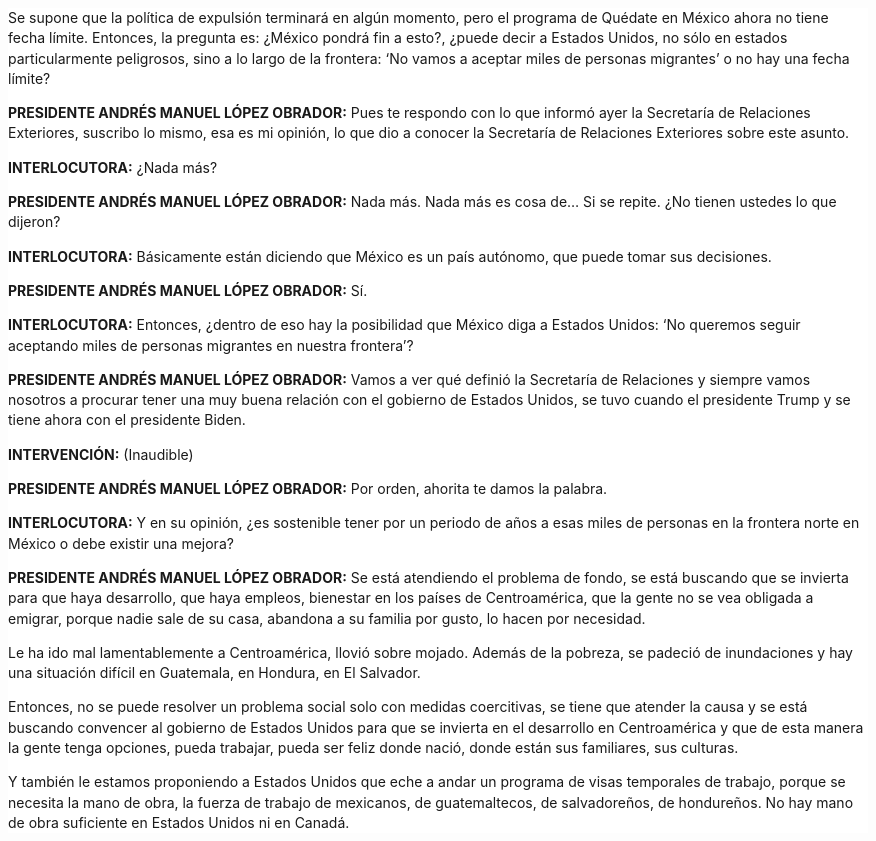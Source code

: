 Se supone que la política de expulsión terminará en algún momento, pero el
programa de Quédate en México ahora no tiene fecha límite. Entonces, la
pregunta es: ¿México pondrá fin a esto?, ¿puede decir a Estados Unidos, no
sólo en estados particularmente peligrosos, sino a lo largo de la frontera:
‘No vamos a aceptar miles de personas migrantes’ o no hay una fecha límite?

**PRESIDENTE ANDRÉS MANUEL LÓPEZ OBRADOR:** Pues te respondo con lo que
informó ayer la Secretaría de Relaciones Exteriores, suscribo lo mismo, esa es
mi opinión, lo que dio a conocer la Secretaría de Relaciones Exteriores sobre
este asunto.

**INTERLOCUTORA:** ¿Nada más?

**PRESIDENTE ANDRÉS MANUEL LÓPEZ OBRADOR:** Nada más. Nada más es cosa de… Si
se repite. ¿No tienen ustedes lo que dijeron?

**INTERLOCUTORA:** Básicamente están diciendo que México es un país autónomo,
que puede tomar sus decisiones.

**PRESIDENTE ANDRÉS MANUEL LÓPEZ OBRADOR:** Sí.

**INTERLOCUTORA:** Entonces, ¿dentro de eso hay la posibilidad que México diga
a Estados Unidos: ‘No queremos seguir aceptando miles de personas migrantes en
nuestra frontera’?

**PRESIDENTE ANDRÉS MANUEL LÓPEZ OBRADOR:** Vamos a ver qué definió la
Secretaría de Relaciones y siempre vamos nosotros a procurar tener una muy
buena relación con el gobierno de Estados Unidos, se tuvo cuando el presidente
Trump y se tiene ahora con el presidente Biden.

**INTERVENCIÓN:** (Inaudible)

**PRESIDENTE ANDRÉS MANUEL LÓPEZ OBRADOR:** Por orden, ahorita te damos la
palabra.

**INTERLOCUTORA:** Y en su opinión, ¿es sostenible tener por un periodo de
años a esas miles de personas en la frontera norte en México o debe existir
una mejora?

**PRESIDENTE ANDRÉS MANUEL LÓPEZ OBRADOR:** Se está atendiendo el problema de
fondo, se está buscando que se invierta para que haya desarrollo, que haya
empleos, bienestar en los países de Centroamérica, que la gente no se vea
obligada a emigrar, porque nadie sale de su casa, abandona a su familia por
gusto, lo hacen por necesidad.

Le ha ido mal lamentablemente a Centroamérica, llovió sobre mojado. Además de
la pobreza, se padeció de inundaciones y hay una situación difícil en
Guatemala, en Hondura, en El Salvador.

Entonces, no se puede resolver un problema social solo con medidas
coercitivas, se tiene que atender la causa y se está buscando convencer al
gobierno de Estados Unidos para que se invierta en el desarrollo en
Centroamérica y que de esta manera la gente tenga opciones, pueda trabajar,
pueda ser feliz donde nació, donde están sus familiares, sus culturas.

Y también le estamos proponiendo a Estados Unidos que eche a andar un programa
de visas temporales de trabajo, porque se necesita la mano de obra, la fuerza
de trabajo de mexicanos, de guatemaltecos, de salvadoreños, de hondureños. No
hay mano de obra suficiente en Estados Unidos ni en Canadá.
